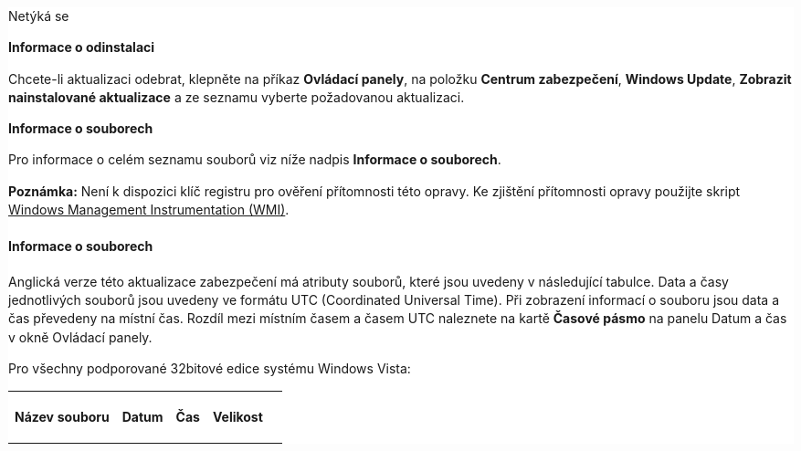 Netýká se
</td></tr>
<tr>

<td>

**Informace o odinstalaci**
</td>
<td>

Chcete-li aktualizaci odebrat, klepněte na příkaz **Ovládací panely**, na položku **Centrum zabezpečení**, **Windows Update**, **Zobrazit nainstalované aktualizace** a ze seznamu vyberte požadovanou aktualizaci.
</td></tr>
<tr>

<td>

**Informace o souborech**
</td>
<td>

Pro informace o celém seznamu souborů viz níže nadpis **Informace o souborech**.

**Poznámka:** Není k dispozici klíč registru pro ověření přítomnosti této opravy. Ke zjištění přítomnosti opravy použijte skript [Windows Management Instrumentation (WMI)](http://msdn2.microsoft.com/en-us/library/aa384642.aspx).
</td></tr>
</table>

#### Informace o souborech ####

Anglická verze této aktualizace zabezpečení má atributy souborů, které jsou uvedeny v následující tabulce. Data a časy jednotlivých souborů jsou uvedeny ve formátu UTC (Coordinated Universal Time). Při zobrazení informací o souboru jsou data a čas převedeny na místní čas. Rozdíl mezi místním časem a časem UTC naleznete na kartě **Časové pásmo** na panelu Datum a čas v okně Ovládací panely.

Pro všechny podporované 32bitové edice systému Windows Vista:

<table style=“border:1px solid black;”>

<tr>

<th>

Název souboru
</th>
<th>

Datum
</th>
<th>

Čas
</th>
<th>

Velikost
</th>
<th>
